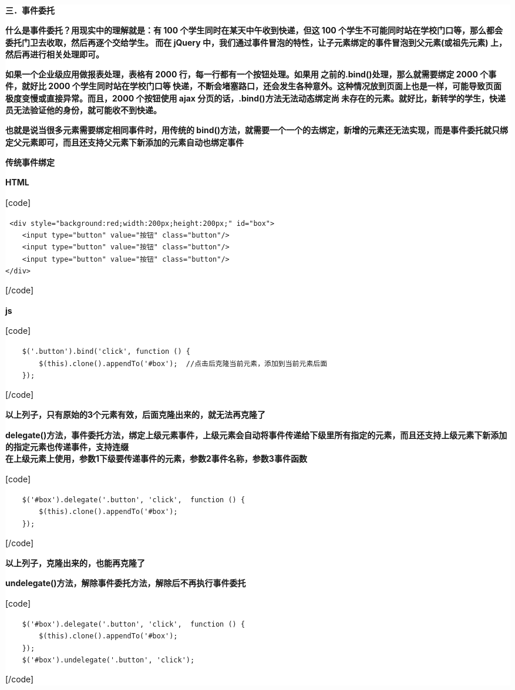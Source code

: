 

**三．事件委托**

**什么是事件委托？用现实中的理解就是：有 100 个学生同时在某天中午收到快递，但这 100
个学生不可能同时站在学校门口等，那么都会委托门卫去收取，然后再逐个交给学生。 而在 jQuery
中，我们通过事件冒泡的特性，让子元素绑定的事件冒泡到父元素(或祖先元素) 上，然后再进行相关处理即可。**



**如果一个企业级应用做报表处理，表格有 2000 行，每一行都有一个按钮处理。如果用 之前的.bind()处理，那么就需要绑定 2000 个事件，就好比
2000 个学生同时站在学校门口等 快递，不断会堵塞路口，还会发生各种意外。这种情况放到页面上也是一样，可能导致页面 极度变慢或直接异常。而且，2000
个按钮使用 ajax 分页的话，.bind()方法无法动态绑定尚 未存在的元素。就好比，新转学的学生，快递员无法验证他的身份，就可能收不到快递。**

**也就是说当很多元素需要绑定相同事件时，用传统的
**bind()方法，就需要一个一个的去绑定，新增的元素还无法实现，而是事件委托就只绑定父元素即可，而且还支持父元素下新添加的元素自动也绑定事件****

**传统事件绑定**

**HTML**

[code]

     <div style="background:red;width:200px;height:200px;" id="box">
        <input type="button" value="按钮" class="button"/>
        <input type="button" value="按钮" class="button"/>
        <input type="button" value="按钮" class="button"/>
    </div>
[/code]

**js**

[code]

        $('.button').bind('click', function () {
            $(this).clone().appendTo('#box');  //点击后克隆当前元素，添加到当前元素后面
        });
[/code]

**以上列子，只有原始的3个元素有效，后面克隆出来的，就无法再克隆了**



**delegate()方法，事件委托方法，绑定上级元素事件，上级元素会自动将事件传递给下级里所有指定的元素，而且还支持上级元素下新添加的指定元素也传递事件，支持连缀**  
 **在上级元素上使用，参数1下级要传递事件的元素，参数2事件名称，参数3事件函数**

[code]

        $('#box').delegate('.button', 'click',  function () {
            $(this).clone().appendTo('#box');
        });
[/code]

**以上列子，克隆出来的，也能再克隆了**



**undelegate()方法，解除事件委托方法，解除后不再执行事件委托**

[code]

        $('#box').delegate('.button', 'click',  function () {
            $(this).clone().appendTo('#box');
        });
        $('#box').undelegate('.button', 'click');
[/code]
